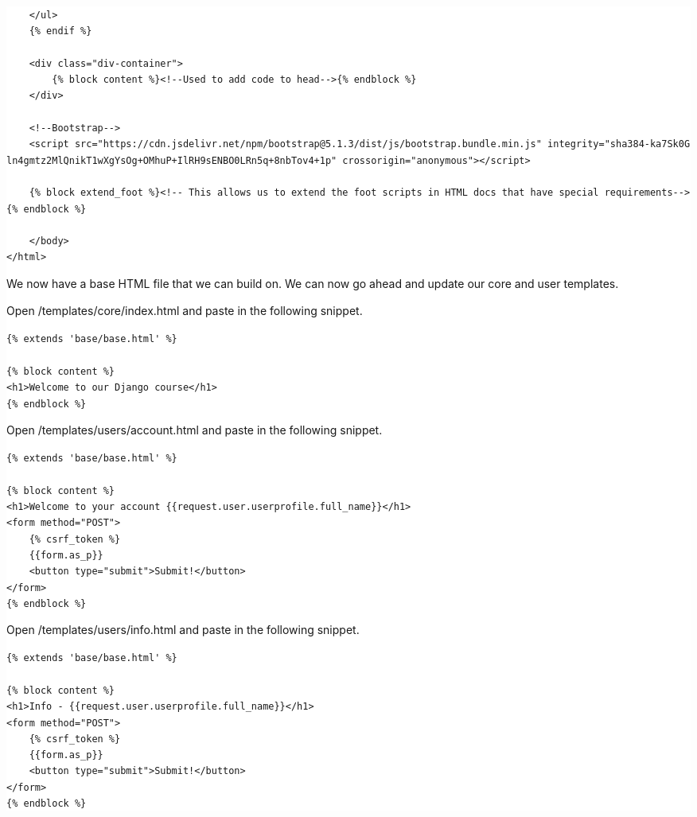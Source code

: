 ```
    </ul>
    {% endif %}

    <div class="div-container">
        {% block content %}<!--Used to add code to head-->{% endblock %}
    </div>

    <!--Bootstrap-->
    <script src="https://cdn.jsdelivr.net/npm/bootstrap@5.1.3/dist/js/bootstrap.bundle.min.js" integrity="sha384-ka7Sk0Gln4gmtz2MlQnikT1wXgYsOg+OMhuP+IlRH9sENBO0LRn5q+8nbTov4+1p" crossorigin="anonymous"></script>

    {% block extend_foot %}<!-- This allows us to extend the foot scripts in HTML docs that have special requirements-->{% endblock %}

    </body>
</html>
```

We now have a base HTML file that we can build on. We can now go ahead and update our core and user templates.

Open /templates/core/index.html and paste in the following snippet.

```
{% extends 'base/base.html' %}

{% block content %}
<h1>Welcome to our Django course</h1>
{% endblock %}
```

Open /templates/users/account.html and paste in the following snippet.

```
{% extends 'base/base.html' %}

{% block content %}
<h1>Welcome to your account {{request.user.userprofile.full_name}}</h1>
<form method="POST">
    {% csrf_token %}
    {{form.as_p}}
    <button type="submit">Submit!</button>
</form>
{% endblock %}
```

Open /templates/users/info.html and paste in the following snippet.

```
{% extends 'base/base.html' %}

{% block content %}
<h1>Info - {{request.user.userprofile.full_name}}</h1>
<form method="POST">
    {% csrf_token %}
    {{form.as_p}}
    <button type="submit">Submit!</button>
</form>
{% endblock %}
```
